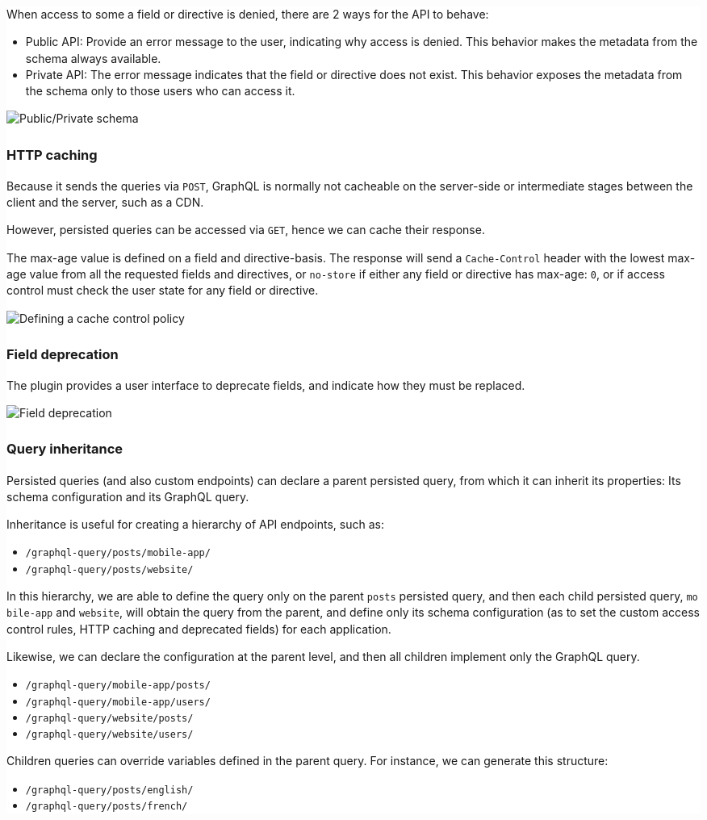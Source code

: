 When access to some a field or directive is denied, there are 2 ways for the API to behave:

- Public API: Provide an error message to the user, indicating why access is denied. This behavior makes the metadata from the schema always available.
- Private API: The error message indicates that the field or directive does not exist. This behavior exposes the metadata from the schema only to those users who can access it.

![Public/Private schema](/images/public-private-schema.gif "Public/Private schema")

### HTTP caching

Because it sends the queries via `POST`, GraphQL is normally not cacheable on the server-side or intermediate stages between the client and the server, such as a CDN.

However, persisted queries can be accessed via `GET`, hence we can cache their response.

The max-age value is defined on a field and directive-basis. The response will send a `Cache-Control` header with the lowest max-age value from all the requested fields and directives, or `no-store` if either any field or directive has max-age: `0`, or if access control must check the user state for any field or directive.

![Defining a cache control policy](/images/cache-control.gif "Defining a cache control policy")

### Field deprecation

The plugin provides a user interface to deprecate fields, and indicate how they must be replaced.

![Field deprecation](/images/field-deprecation.gif "Field deprecation")

### Query inheritance

Persisted queries (and also custom endpoints) can declare a parent persisted query, from which it can inherit its properties: Its schema configuration and its GraphQL query.

Inheritance is useful for creating a hierarchy of API endpoints, such as:

- `/graphql-query/posts/mobile-app/`
- `/graphql-query/posts/website/`

In this hierarchy, we are able to define the query only on the parent `posts` persisted query, and then each child persisted query, `mobile-app` and `website`, will obtain the query from the parent, and define only its schema configuration (as to set the custom access control rules, HTTP caching and deprecated fields) for each application.

Likewise, we can declare the configuration at the parent level, and then all children implement only the GraphQL query.

- `/graphql-query/mobile-app/posts/`
- `/graphql-query/mobile-app/users/`
- `/graphql-query/website/posts/`
- `/graphql-query/website/users/`

Children queries can override variables defined in the parent query. For instance, we can generate this structure:

- `/graphql-query/posts/english/`
- `/graphql-query/posts/french/`
